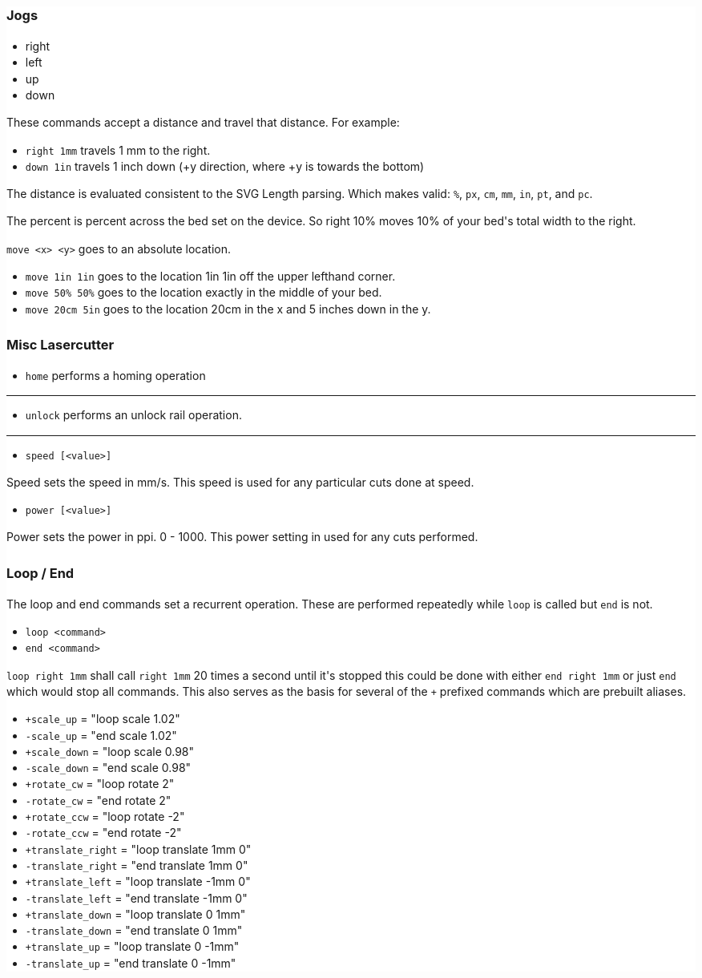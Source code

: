 ### Jogs

* right <length>
* left <length>
* up <length>
* down <length>

These commands accept a distance and travel that distance. For example:
* `right 1mm` travels 1 mm to the right.
* `down 1in` travels 1 inch down  (+y direction, where +y is towards the bottom)

The distance is evaluated consistent to the SVG Length parsing. Which makes valid: `%`, `px`, `cm`, `mm`, `in`, `pt`, and `pc`.

The percent is percent across the bed set on the device. So right 10% moves 10% of your bed's total width to the right.

`move <x> <y>` goes to an absolute location.

* `move 1in 1in` goes to the location 1in 1in off the upper lefthand corner.
* `move 50% 50%` goes to the location exactly in the middle of your bed.
* `move 20cm 5in` goes to the location 20cm in the x and 5 inches down in the y.

### Misc Lasercutter

* `home` performs a homing operation 

---

* `unlock` performs an unlock rail operation.

---

* `speed [<value>]`

Speed sets the speed in mm/s. This speed is used for any particular cuts done at speed.


* `power [<value>]`

Power sets the power in ppi. 0 - 1000. This power setting in used for any cuts performed.


### Loop / End

The loop and end commands set a recurrent operation. These are performed repeatedly while `loop` is called but `end` is not.

* `loop <command>`
* `end <command>`

`loop right 1mm` shall call `right 1mm` 20 times a second until it's stopped this could be done with either `end right 1mm` or just `end` which would stop all commands. This also serves as the basis for several of the `+` prefixed commands which are prebuilt aliases.

* `+scale_up` = "loop scale 1.02"
* `-scale_up` = "end scale 1.02"
* `+scale_down` = "loop scale 0.98"
* `-scale_down` = "end scale 0.98"
* `+rotate_cw` = "loop rotate 2"
* `-rotate_cw` = "end rotate 2"
* `+rotate_ccw` = "loop rotate -2"
* `-rotate_ccw` = "end rotate -2"
* `+translate_right` = "loop translate 1mm 0"
* `-translate_right` = "end translate 1mm 0"
* `+translate_left` = "loop translate -1mm 0"
* `-translate_left` = "end translate -1mm 0"
* `+translate_down` = "loop translate 0 1mm"
* `-translate_down` = "end translate 0 1mm"
* `+translate_up` = "loop translate 0 -1mm"
* `-translate_up` = "end translate 0 -1mm"